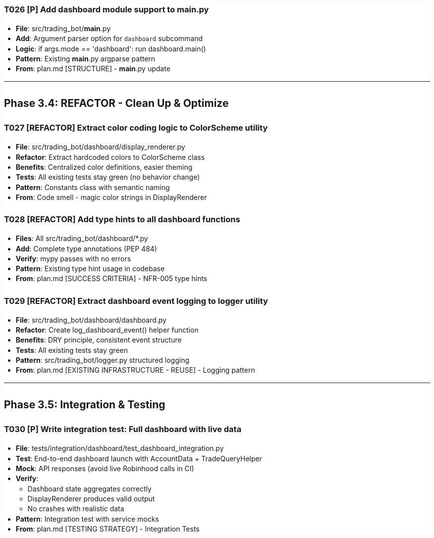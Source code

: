 ### T026 [P] Add dashboard module support to __main__.py
- **File**: src/trading_bot/__main__.py
- **Add**: Argument parser option for `dashboard` subcommand
- **Logic**: if args.mode == 'dashboard': run dashboard.main()
- **Pattern**: Existing __main__.py argparse pattern
- **From**: plan.md [STRUCTURE] - __main__.py update

---

## Phase 3.4: REFACTOR - Clean Up & Optimize

### T027 [REFACTOR] Extract color coding logic to ColorScheme utility
- **File**: src/trading_bot/dashboard/display_renderer.py
- **Refactor**: Extract hardcoded colors to ColorScheme class
- **Benefits**: Centralized color definitions, easier theming
- **Tests**: All existing tests stay green (no behavior change)
- **Pattern**: Constants class with semantic naming
- **From**: Code smell - magic color strings in DisplayRenderer

### T028 [REFACTOR] Add type hints to all dashboard functions
- **Files**: All src/trading_bot/dashboard/*.py
- **Add**: Complete type annotations (PEP 484)
- **Verify**: mypy passes with no errors
- **Pattern**: Existing type hint usage in codebase
- **From**: plan.md [SUCCESS CRITERIA] - NFR-005 type hints

### T029 [REFACTOR] Extract dashboard event logging to logger utility
- **File**: src/trading_bot/dashboard/dashboard.py
- **Refactor**: Create log_dashboard_event() helper function
- **Benefits**: DRY principle, consistent event structure
- **Tests**: All existing tests stay green
- **Pattern**: src/trading_bot/logger.py structured logging
- **From**: plan.md [EXISTING INFRASTRUCTURE - REUSE] - Logging pattern

---

## Phase 3.5: Integration & Testing

### T030 [P] Write integration test: Full dashboard with live data
- **File**: tests/integration/dashboard/test_dashboard_integration.py
- **Test**: End-to-end dashboard launch with AccountData + TradeQueryHelper
- **Mock**: API responses (avoid live Robinhood calls in CI)
- **Verify**:
  - Dashboard state aggregates correctly
  - DisplayRenderer produces valid output
  - No crashes with realistic data
- **Pattern**: Integration test with service mocks
- **From**: plan.md [TESTING STRATEGY] - Integration Tests
